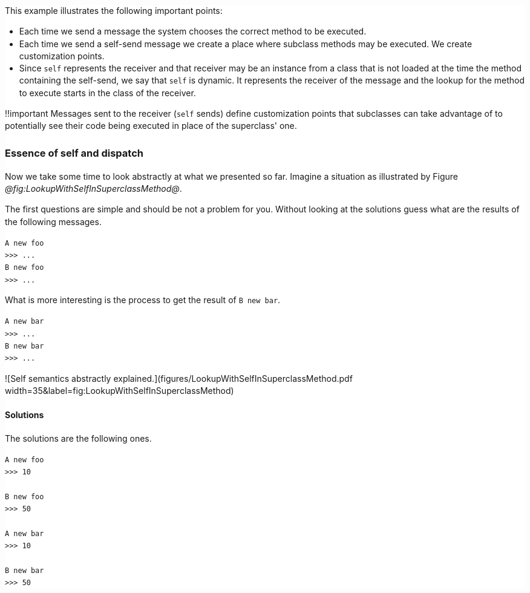 
This example illustrates the following important points:

- Each time we send a message the system chooses the correct method to be executed.
- Each time we send a self-send message we create a place where subclass methods may be executed. We create customization points.
- Since `self` represents the receiver and that receiver may be an instance from a class that is not loaded at the time the method containing the self-send, we say that `self` is dynamic. It represents the receiver of the message and the lookup for the method to execute starts in the class of the receiver. 


!!important Messages sent to the receiver \(`self` sends\) define customization points that subclasses can take advantage of to potentially see their code being executed in place of the superclass' one.

### Essence of self and dispatch


Now we take some time to look abstractly at what we presented so far. 
Imagine a situation as illustrated by Figure *@fig:LookupWithSelfInSuperclassMethod@*.

The first questions are simple and should be not a problem for you. Without looking at the solutions guess what are the results of the following messages.

```
A new foo
>>> ... 
B new foo
>>> ...
```


What is more interesting is the process to get the result of `B new bar`.

```
A new bar
>>> ...
B new bar
>>> ...
```



![Self semantics abstractly explained.](figures/LookupWithSelfInSuperclassMethod.pdf width=35&label=fig:LookupWithSelfInSuperclassMethod)

#### Solutions

The solutions are the following ones.
```
A new foo
>>> 10

B new foo
>>> 50

A new bar
>>> 10

B new bar
>>> 50
```
